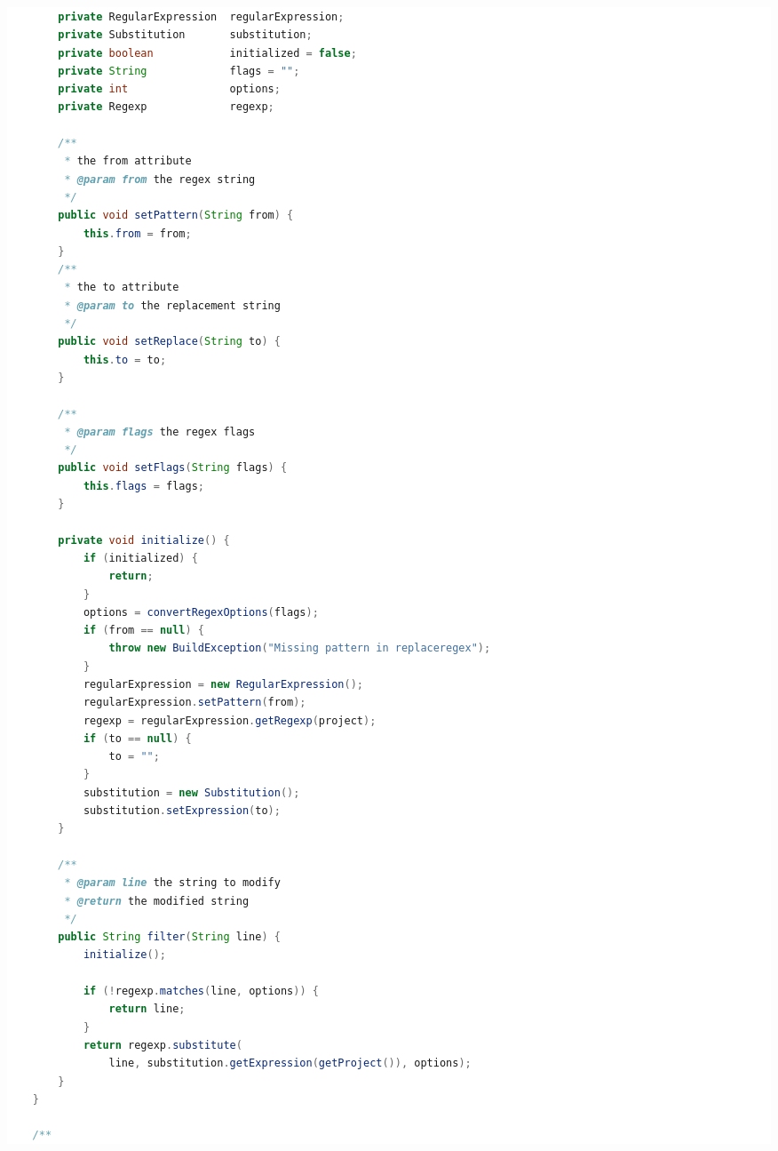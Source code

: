 ```java
        private RegularExpression  regularExpression;
        private Substitution       substitution;
        private boolean            initialized = false;
        private String             flags = "";
        private int                options;
        private Regexp             regexp;

        /**
         * the from attribute
         * @param from the regex string
         */
        public void setPattern(String from) {
            this.from = from;
        }
        /**
         * the to attribute
         * @param to the replacement string
         */
        public void setReplace(String to) {
            this.to = to;
        }

        /**
         * @param flags the regex flags
         */
        public void setFlags(String flags) {
            this.flags = flags;
        }

        private void initialize() {
            if (initialized) {
                return;
            }
            options = convertRegexOptions(flags);
            if (from == null) {
                throw new BuildException("Missing pattern in replaceregex");
            }
            regularExpression = new RegularExpression();
            regularExpression.setPattern(from);
            regexp = regularExpression.getRegexp(project);
            if (to == null) {
                to = "";
            }
            substitution = new Substitution();
            substitution.setExpression(to);
        }

        /**
         * @param line the string to modify
         * @return the modified string
         */
        public String filter(String line) {
            initialize();

            if (!regexp.matches(line, options)) {
                return line;
            }
            return regexp.substitute(
                line, substitution.getExpression(getProject()), options);
        }
    }

    /**
```